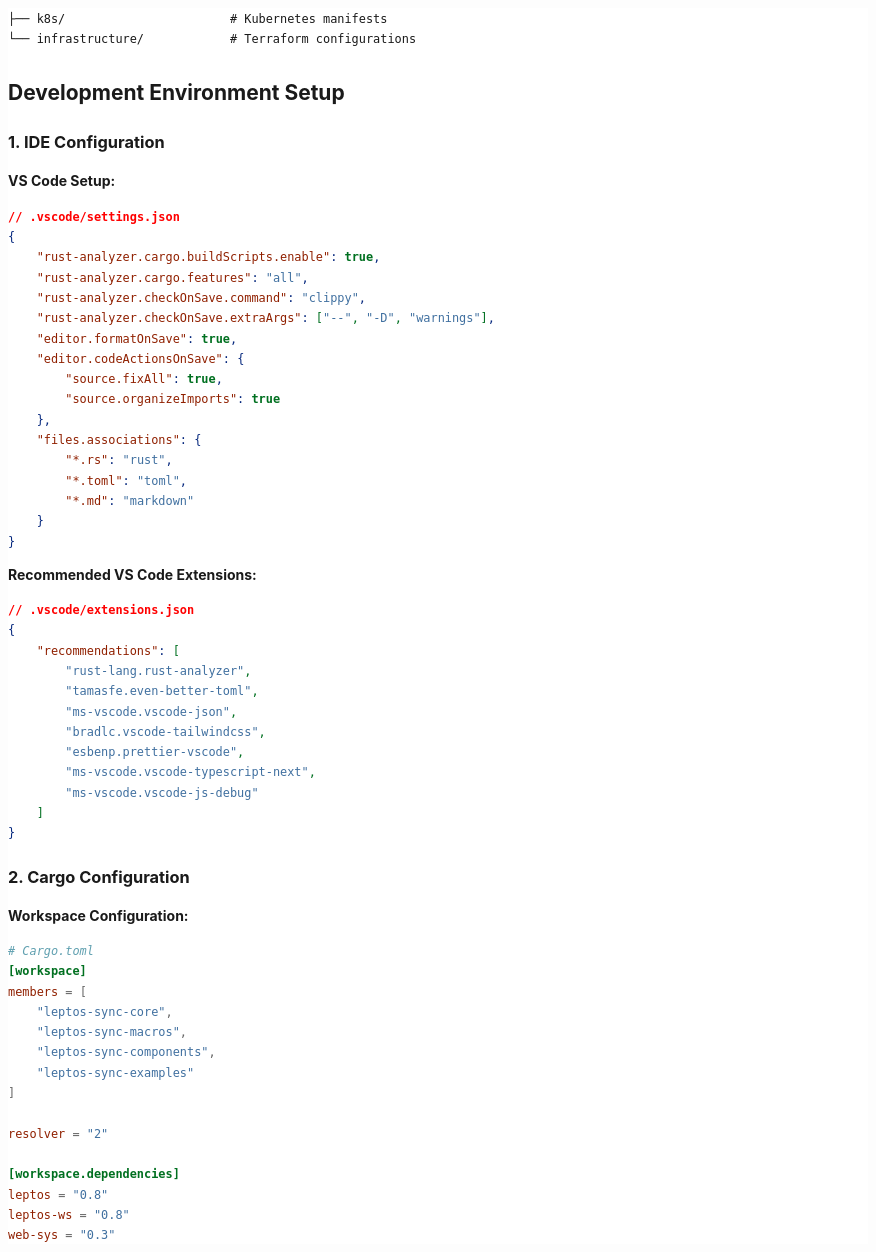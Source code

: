 ```
├── k8s/                       # Kubernetes manifests
└── infrastructure/            # Terraform configurations
```

## Development Environment Setup

### 1. **IDE Configuration**

**VS Code Setup:**
```json
// .vscode/settings.json
{
    "rust-analyzer.cargo.buildScripts.enable": true,
    "rust-analyzer.cargo.features": "all",
    "rust-analyzer.checkOnSave.command": "clippy",
    "rust-analyzer.checkOnSave.extraArgs": ["--", "-D", "warnings"],
    "editor.formatOnSave": true,
    "editor.codeActionsOnSave": {
        "source.fixAll": true,
        "source.organizeImports": true
    },
    "files.associations": {
        "*.rs": "rust",
        "*.toml": "toml",
        "*.md": "markdown"
    }
}
```

**Recommended VS Code Extensions:**
```json
// .vscode/extensions.json
{
    "recommendations": [
        "rust-lang.rust-analyzer",
        "tamasfe.even-better-toml",
        "ms-vscode.vscode-json",
        "bradlc.vscode-tailwindcss",
        "esbenp.prettier-vscode",
        "ms-vscode.vscode-typescript-next",
        "ms-vscode.vscode-js-debug"
    ]
}
```

### 2. **Cargo Configuration**

**Workspace Configuration:**
```toml
# Cargo.toml
[workspace]
members = [
    "leptos-sync-core",
    "leptos-sync-macros", 
    "leptos-sync-components",
    "leptos-sync-examples"
]

resolver = "2"

[workspace.dependencies]
leptos = "0.8"
leptos-ws = "0.8"
web-sys = "0.3"
```